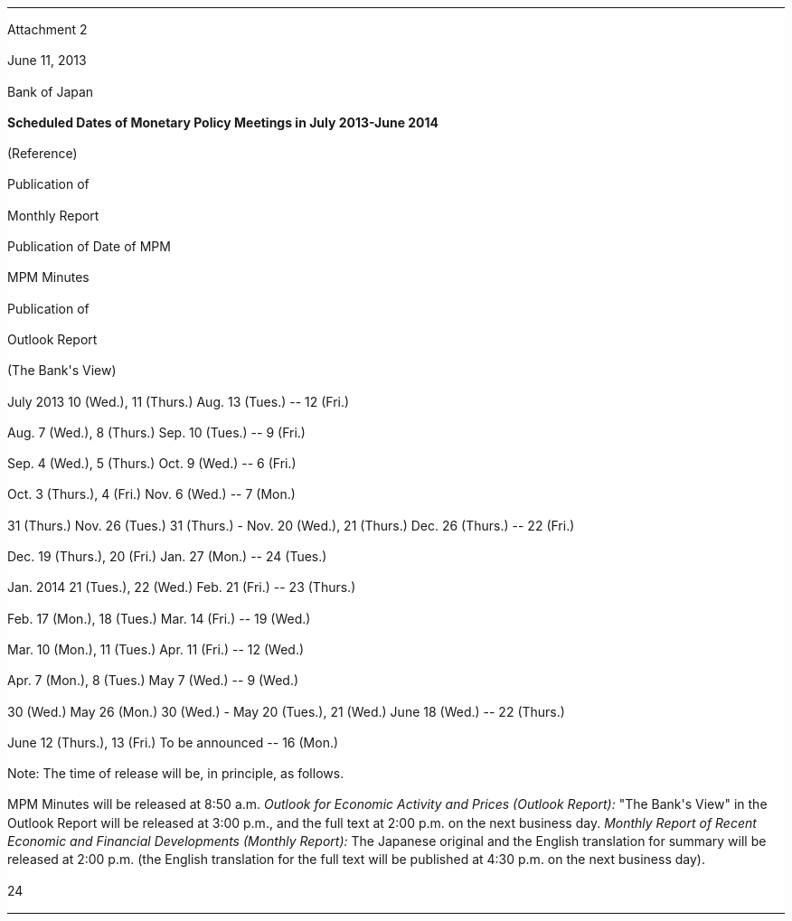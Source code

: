 -----

Attachment 2

June 11, 2013

Bank of Japan


**Scheduled Dates of Monetary Policy Meetings in July 2013-June 2014**


(Reference)

Publication of

Monthly Report


Publication of
Date of MPM

MPM Minutes


Publication of

Outlook Report

(The Bank's View)


July 2013 10 (Wed.), 11 (Thurs.) Aug. 13 (Tues.) -- 12 (Fri.)

Aug. 7 (Wed.), 8 (Thurs.) Sep. 10 (Tues.) -- 9 (Fri.)

Sep. 4 (Wed.), 5 (Thurs.) Oct. 9 (Wed.) -- 6 (Fri.)

Oct. 3 (Thurs.), 4 (Fri.) Nov. 6 (Wed.) -- 7 (Mon.)

31 (Thurs.) Nov. 26 (Tues.) 31 (Thurs.) -
Nov. 20 (Wed.), 21 (Thurs.) Dec. 26 (Thurs.) -- 22 (Fri.)

Dec. 19 (Thurs.), 20 (Fri.) Jan. 27 (Mon.) -- 24 (Tues.)

Jan. 2014 21 (Tues.), 22 (Wed.) Feb. 21 (Fri.) -- 23 (Thurs.)

Feb. 17 (Mon.), 18 (Tues.) Mar. 14 (Fri.) -- 19 (Wed.)

Mar. 10 (Mon.), 11 (Tues.) Apr. 11 (Fri.) -- 12 (Wed.)

Apr. 7 (Mon.), 8 (Tues.) May 7 (Wed.) -- 9 (Wed.)

30 (Wed.) May 26 (Mon.) 30 (Wed.) -
May 20 (Tues.), 21 (Wed.) June 18 (Wed.) -- 22 (Thurs.)

June 12 (Thurs.), 13 (Fri.) To be announced -- 16 (Mon.)

Note: The time of release will be, in principle, as follows.

MPM Minutes will be released at 8:50 a.m.
_Outlook for Economic Activity and Prices (Outlook Report):_
"The Bank's View" in the Outlook Report will be released at 3:00 p.m., and the full text at 2:00 p.m. on the next
business day.
_Monthly Report of Recent Economic and Financial Developments (Monthly Report):_
The Japanese original and the English translation for summary will be released at 2:00 p.m. (the English translation for
the full text will be published at 4:30 p.m. on the next business day).

24


-----

